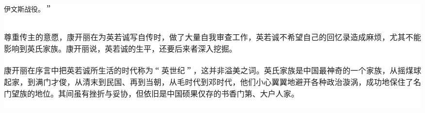    </span>
   <span class="s1" style="font-kerning: none;">
    伊文斯战役。
   </span>
   <span class="s2" style='font-variant-numeric: normal; font-variant-east-asian: normal; font-stretch: normal; font-size: 18px; line-height: normal; font-family: "Trebuchet MS"; font-kerning: none;'>
    ”
   </span>
  </font>
 </p>
 <p class="p1" style='margin: 0px; text-align: justify; font-variant-numeric: normal; font-variant-east-asian: normal; font-stretch: normal; font-size: 18px; line-height: normal; font-family: "Trebuchet MS"; -webkit-text-stroke-color: rgb(0, 0, 0); min-height: 21px;'>
  <font size="3">
   <span class="s1" style="font-kerning: none;">
   </span>
   <br/>
  </font>
 </p>
 <p class="p2" style='margin: 0px; text-align: justify; font-variant-numeric: normal; font-variant-east-asian: normal; font-stretch: normal; font-size: 18px; line-height: normal; font-family: "PingFang SC"; -webkit-text-stroke-color: rgb(0, 0, 0);'>
  <span class="s1" style="font-kerning: none;">
   <font size="3">
    尊重传主的意愿，康开丽在为英若诚写自传时，做了大量自我审查工作，英若诚不希望自己的回忆录造成麻烦，尤其不能影响到英氏家族。康开丽说，英若诚的生平，还要后来者深入挖掘。
   </font>
  </span>
 </p>
 <p class="p1" style='margin: 0px; text-align: justify; font-variant-numeric: normal; font-variant-east-asian: normal; font-stretch: normal; font-size: 18px; line-height: normal; font-family: "Trebuchet MS"; -webkit-text-stroke-color: rgb(0, 0, 0); min-height: 21px;'>
  <font size="3">
   <span class="s1" style="font-kerning: none;">
   </span>
   <br/>
  </font>
 </p>
 <p class="p2" style='margin: 0px; text-align: justify; font-variant-numeric: normal; font-variant-east-asian: normal; font-stretch: normal; font-size: 18px; line-height: normal; font-family: "PingFang SC"; -webkit-text-stroke-color: rgb(0, 0, 0);'>
  <font size="3">
   <span class="s1" style="font-kerning: none;">
    康开丽在序言中把英若诚所生活的时代称为
   </span>
   <span class="s2" style='font-variant-numeric: normal; font-variant-east-asian: normal; font-stretch: normal; font-size: 18px; line-height: normal; font-family: "Trebuchet MS"; font-kerning: none;'>
    “
   </span>
   <span class="s1" style="font-kerning: none;">
    英世纪
   </span>
   <span class="s2" style='font-variant-numeric: normal; font-variant-east-asian: normal; font-stretch: normal; font-size: 18px; line-height: normal; font-family: "Trebuchet MS"; font-kerning: none;'>
    ”
   </span>
   <span class="s1" style="font-kerning: none;">
    ，这并非溢美之词。英氏家族是中国最神奇的一个家族，从摇煤球起家，到满门才俊，从清末到民国、再到当朝，从毛时代到邓时代，他们小心翼翼地避开各种政治漩涡，成功地保住了名门望族的地位。其间虽有挫折与妥协，但依旧是中国硕果仅存的书香门第、大户人家。
   </span>
  </font>
 </p>
 <p class="p1" style='margin: 0px; text-align: justify; font-variant-numeric: normal; font-variant-east-asian: normal; font-stretch: normal; font-size: 18px; line-height: normal; font-family: "Trebuchet MS"; -webkit-text-stroke-color: rgb(0, 0, 0); min-height: 21px;'>